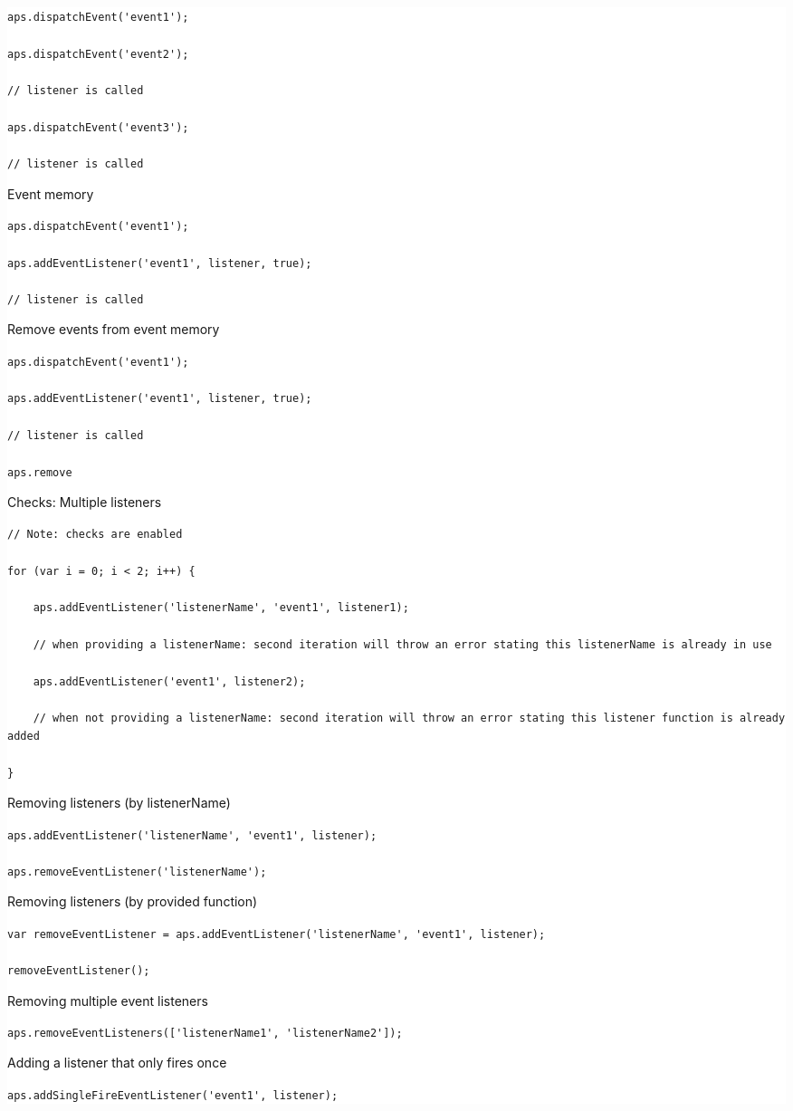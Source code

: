     aps.dispatchEvent('event1');

    aps.dispatchEvent('event2');

    // listener is called

    aps.dispatchEvent('event3');

    // listener is called

Event memory

    aps.dispatchEvent('event1');

    aps.addEventListener('event1', listener, true);

    // listener is called

Remove events from event memory

    aps.dispatchEvent('event1');

    aps.addEventListener('event1', listener, true);

    // listener is called

    aps.remove

Checks: Multiple listeners

    // Note: checks are enabled

    for (var i = 0; i < 2; i++) {

        aps.addEventListener('listenerName', 'event1', listener1);

        // when providing a listenerName: second iteration will throw an error stating this listenerName is already in use

        aps.addEventListener('event1', listener2);

        // when not providing a listenerName: second iteration will throw an error stating this listener function is already added

    }

Removing listeners (by listenerName)

    aps.addEventListener('listenerName', 'event1', listener);

    aps.removeEventListener('listenerName');

Removing listeners (by provided function)

    var removeEventListener = aps.addEventListener('listenerName', 'event1', listener);

    removeEventListener();

Removing multiple event listeners

    aps.removeEventListeners(['listenerName1', 'listenerName2']);

Adding a listener that only fires once

    aps.addSingleFireEventListener('event1', listener);
